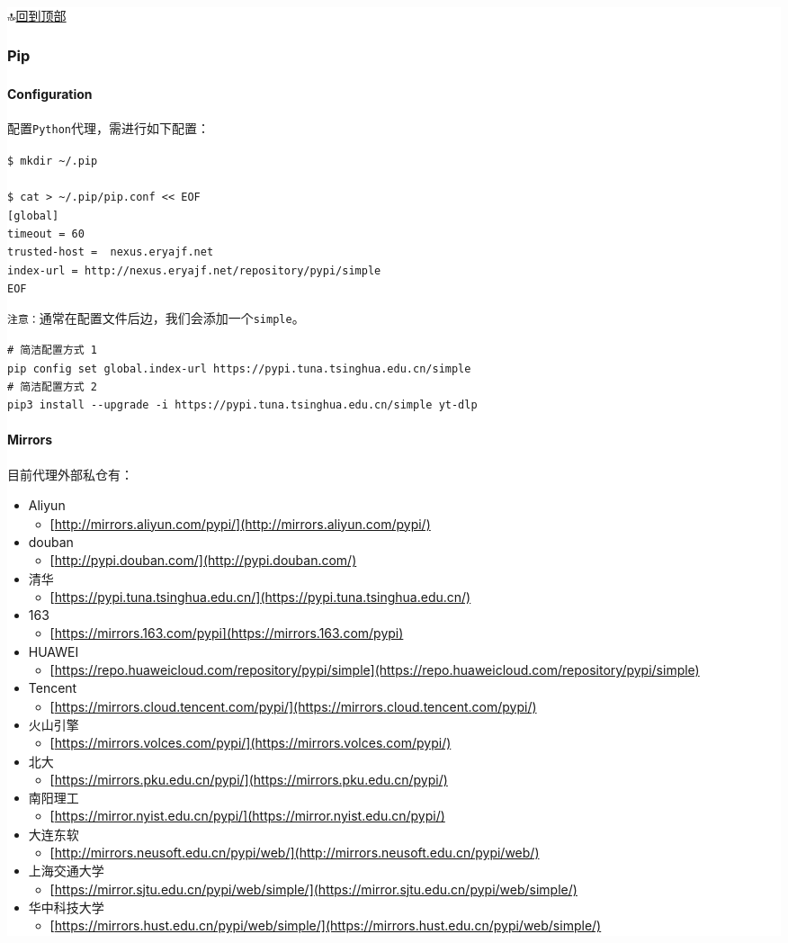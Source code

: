 🔝[回到顶部](#thanks-mirror)

### Pip

#### Configuration

配置`Python`代理，需进行如下配置：

```shell
$ mkdir ~/.pip

$ cat > ~/.pip/pip.conf << EOF
[global]
timeout = 60
trusted-host =  nexus.eryajf.net
index-url = http://nexus.eryajf.net/repository/pypi/simple
EOF

```

`注意：`通常在配置文件后边，我们会添加一个`simple`。
```shell
# 简洁配置方式 1
pip config set global.index-url https://pypi.tuna.tsinghua.edu.cn/simple
# 简洁配置方式 2
pip3 install --upgrade -i https://pypi.tuna.tsinghua.edu.cn/simple yt-dlp
```

#### Mirrors

目前代理外部私仓有：

- Aliyun
  - [http://mirrors.aliyun.com/pypi/](http://mirrors.aliyun.com/pypi/)
- douban
  - [http://pypi.douban.com/](http://pypi.douban.com/)
- 清华
  - [https://pypi.tuna.tsinghua.edu.cn/](https://pypi.tuna.tsinghua.edu.cn/)
- 163
  - [https://mirrors.163.com/pypi](https://mirrors.163.com/pypi)
- HUAWEI
  - [https://repo.huaweicloud.com/repository/pypi/simple](https://repo.huaweicloud.com/repository/pypi/simple)
- Tencent
  - [https://mirrors.cloud.tencent.com/pypi/](https://mirrors.cloud.tencent.com/pypi/)
- 火山引擎
  - [https://mirrors.volces.com/pypi/](https://mirrors.volces.com/pypi/)
- 北大
  - [https://mirrors.pku.edu.cn/pypi/](https://mirrors.pku.edu.cn/pypi/)
- 南阳理工
  - [https://mirror.nyist.edu.cn/pypi/](https://mirror.nyist.edu.cn/pypi/)
- 大连东软
  - [http://mirrors.neusoft.edu.cn/pypi/web/](http://mirrors.neusoft.edu.cn/pypi/web/)
- 上海交通大学
  - [https://mirror.sjtu.edu.cn/pypi/web/simple/](https://mirror.sjtu.edu.cn/pypi/web/simple/)
- 华中科技大学
  - [https://mirrors.hust.edu.cn/pypi/web/simple/](https://mirrors.hust.edu.cn/pypi/web/simple/)
